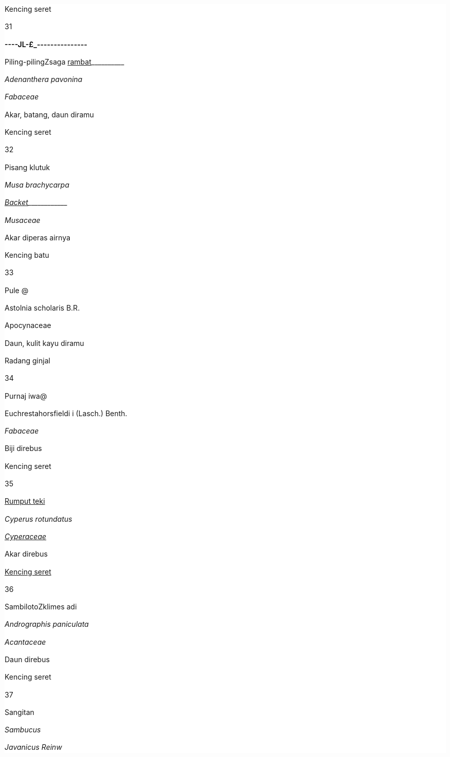 <p><span class="font3">Kencing seret</span></p></td></tr>
<tr><td style="vertical-align:top;">
<p><span class="font3">31</span></p></td><td style="vertical-align:bottom;">
<p><span class="font0" style="font-weight:bold;">----JL-£_---------------</span></p>
<p><span class="font3">Piling-pilingZsaga </span><span class="font3" style="text-decoration:underline;">rambat</span><span class="font3">__________</span></p></td><td style="vertical-align:top;">
<p><span class="font3" style="font-style:italic;">Adenanthera pavonina</span></p></td><td style="vertical-align:top;">
<p><span class="font3" style="font-style:italic;">Fabaceae</span></p></td><td style="vertical-align:top;">
<p><span class="font3">Akar, batang, daun diramu</span></p></td><td style="vertical-align:top;">
<p><span class="font3">Kencing seret</span></p></td></tr>
<tr><td style="vertical-align:top;">
<p><span class="font3">32</span></p></td><td style="vertical-align:top;">
<p><span class="font3">Pisang klutuk</span></p></td><td style="vertical-align:bottom;">
<p><span class="font3" style="font-style:italic;">Musa brachycarpa</span></p>
<p><span class="font3" style="font-style:italic;text-decoration:underline;">Backet</span><span class="font3" style="font-style:italic;">____________</span></p></td><td style="vertical-align:top;">
<p><span class="font3" style="font-style:italic;">Musaceae</span></p></td><td style="vertical-align:bottom;">
<p><span class="font3">Akar diperas airnya</span></p></td><td style="vertical-align:top;">
<p><span class="font3">Kencing batu</span></p></td></tr>
<tr><td style="vertical-align:top;">
<p><span class="font3">33</span></p></td><td style="vertical-align:top;">
<p><span class="font3">Pule @</span></p></td><td style="vertical-align:bottom;">
<p><span class="font3">Astolnia scholaris B.R.</span></p></td><td style="vertical-align:top;">
<p><span class="font3">Apocynaceae</span></p></td><td style="vertical-align:bottom;">
<p><span class="font3">Daun, kulit kayu diramu</span></p></td><td style="vertical-align:top;">
<p><span class="font3">Radang ginjal</span></p></td></tr>
<tr><td style="vertical-align:top;">
<p><span class="font3">34</span></p></td><td style="vertical-align:top;">
<p><span class="font3">Purnaj iwa@</span></p></td><td style="vertical-align:bottom;">
<p><span class="font3">Euchrestahorsfieldi i (Lasch.) Benth.</span></p></td><td style="vertical-align:top;">
<p><span class="font3" style="font-style:italic;">Fabaceae</span></p></td><td style="vertical-align:top;">
<p><span class="font3">Biji direbus</span></p></td><td style="vertical-align:top;">
<p><span class="font3">Kencing seret</span></p></td></tr>
<tr><td style="vertical-align:bottom;">
<p><span class="font3">35</span></p></td><td style="vertical-align:bottom;">
<p><span class="font3" style="text-decoration:underline;">Rumput teki</span></p></td><td style="vertical-align:bottom;">
<p><span class="font3" style="font-style:italic;">Cyperus rotundatus</span></p></td><td style="vertical-align:bottom;">
<p><span class="font3" style="font-style:italic;text-decoration:underline;">Cyperaceae</span></p></td><td style="vertical-align:bottom;">
<p><span class="font3">Akar direbus</span></p></td><td style="vertical-align:bottom;">
<p><span class="font3" style="text-decoration:underline;">Kencing seret</span></p></td></tr>
<tr><td style="vertical-align:top;">
<p><span class="font3">36</span></p></td><td style="vertical-align:bottom;">
<p><span class="font3">SambilotoZklimes adi</span></p></td><td style="vertical-align:bottom;">
<p><span class="font3" style="font-style:italic;">Andrographis paniculata</span></p></td><td style="vertical-align:top;">
<p><span class="font3" style="font-style:italic;">Acantaceae</span></p></td><td style="vertical-align:top;">
<p><span class="font3">Daun direbus</span></p></td><td style="vertical-align:top;">
<p><span class="font3">Kencing seret</span></p></td></tr>
<tr><td style="vertical-align:top;">
<p><span class="font3">37</span></p></td><td style="vertical-align:top;">
<p><span class="font3">Sangitan</span></p></td><td style="vertical-align:bottom;">
<p><span class="font3" style="font-style:italic;">Sambucus</span></p>
<p><span class="font3" style="font-style:italic;">Javanicus Reinw</span></p></td><td style="vertical-align:top;">